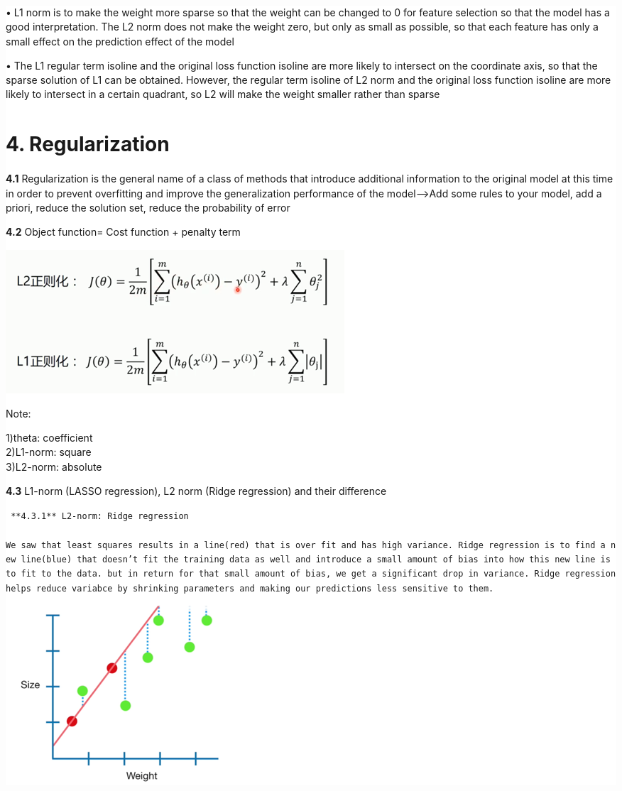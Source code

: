 •	L1 norm is to make the weight more sparse so that the weight can be changed to 0 for feature selection so that the model has a good interpretation. The L2 norm does not make the weight zero, but only as small as possible, so that each feature has only a small effect on the prediction effect of the model

•	The L1 regular term isoline and the original loss function isoline are more likely to intersect on the coordinate axis, so that the sparse solution of L1 can be obtained. However, the regular term isoline of L2 norm and the original loss function isoline are more likely to intersect in a certain quadrant, so L2 will make the weight smaller rather than sparse


# 4. Regularization

**4.1** Regularization is the general name of a class of methods that introduce additional information to the original model at this time in order to prevent overfitting and improve the generalization performance of the model-->Add some rules to your model, add a priori, reduce the solution set, reduce the probability of error

**4.2**	Object function= Cost function + penalty term

![](images/Picturelr16.png) 

Note: 

1)theta: coefficient  
      2)L1-norm: square  
      3)L2-norm: absolute


**4.3** L1-norm (LASSO regression), L2 norm (Ridge regression) and their difference

     **4.3.1** L2-norm: Ridge regression 

    We saw that least squares results in a line(red) that is over fit and has high variance. Ridge regression is to find a new line(blue) that doesn’t fit the training data as well and introduce a small amount of bias into how this new line is to fit to the data. but in return for that small amount of bias, we get a significant drop in variance. Ridge regression helps reduce variabce by shrinking parameters and making our predictions less sensitive to them.


![](images/Picturelr17.png) 